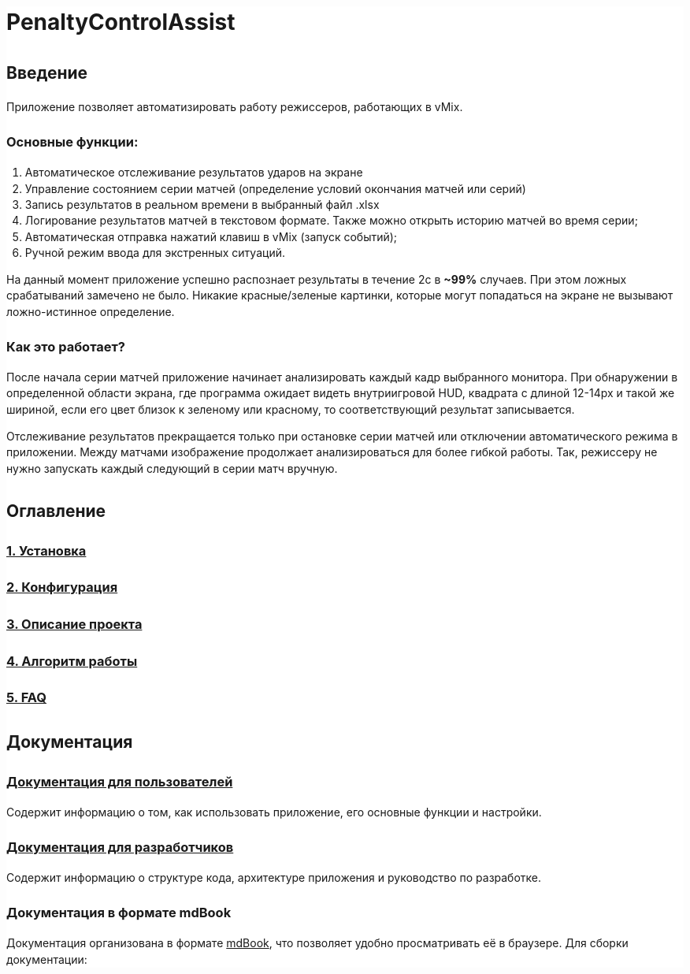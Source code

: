 # PenaltyControlAssist
## Введение
Приложение позволяет автоматизировать работу режиссеров, работающих в vMix.

### Основные функции:
1) Автоматическое отслеживание результатов ударов на экране
2) Управление состоянием серии матчей (определение условий окончания матчей или серий)
3) Запись результатов в реальном времени в выбранный файл .xlsx
4) Логирование результатов матчей в текстовом формате. Также можно открыть историю матчей во время серии;
5) Автоматическая отправка нажатий клавиш в vMix (запуск событий);
6) Ручной режим ввода для экстренных ситуаций.

На данный момент приложение успешно распознает результаты в течение 2с в **~99%** случаев. При этом ложных срабатываний замечено не было. Никакие красные/зеленые картинки, которые могут попадаться на экране не вызывают ложно-истинное определение.

### Как это работает?
После начала серии матчей приложение начинает анализировать каждый кадр выбранного монитора. При обнаружении в определенной области экрана, где программа ожидает видеть внутриигровой HUD, квадрата с длиной 12-14px и такой же шириной, если его цвет близок к зеленому или красному, то соответствующий результат записывается. 

Отслеживание результатов прекращается только при остановке серии матчей или отключении автоматического режима в приложении. Между матчами изображение продолжает анализироваться для более гибкой работы. Так, режиссеру не нужно запускать каждый следующий в серии матч вручную.

## Оглавление
### [1. Установка](#установка)
### [2. Конфигурация](#конфигурация)
### [3. Описание проекта](#desc)
### [4. Алгоритм работы](#algo)
### [5. FAQ](#FAQ)
## Документация

### [Документация для пользователей](docs/src/index.md)
Содержит информацию о том, как использовать приложение, его основные функции и настройки.

### [Документация для разработчиков](docs/src/overview.md)
Содержит информацию о структуре кода, архитектуре приложения и руководство по разработке.

### Документация в формате mdBook
Документация организована в формате [mdBook](https://rust-lang.github.io/mdBook/), что позволяет удобно просматривать её в браузере. Для сборки документации:
